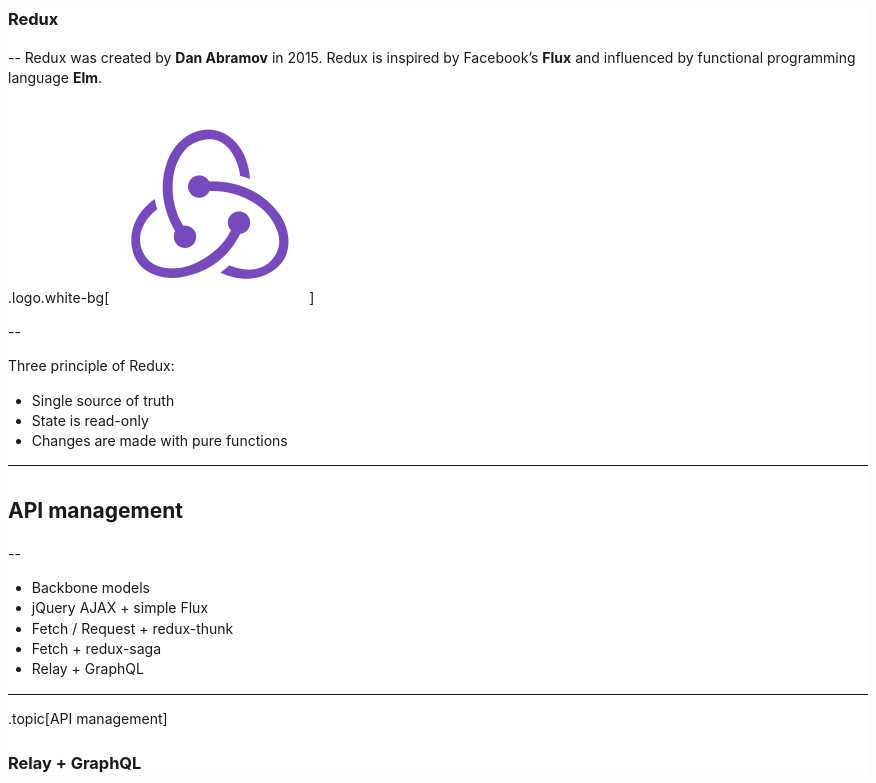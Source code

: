 ### Redux

--
Redux was created by **Dan Abramov** in 2015. Redux is inspired by Facebook’s **Flux** and influenced by functional programming language **Elm**.

.logo.white-bg[![Redux logo](img/redux-logo.svg)]

--

Three principle of Redux:

- Single source of truth
- State is read-only
- Changes are made with pure functions


---

## API management

--
- Backbone models
- jQuery AJAX + simple Flux
- Fetch / Request + redux-thunk
- Fetch + redux-saga
- Relay + GraphQL

---

.topic[API management]

### Relay + GraphQL

